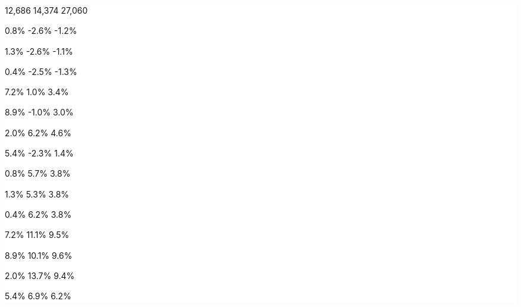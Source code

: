 12,686
14,374
27,060

0.8%
-2.6%
-1.2%

1.3%
-2.6%
-1.1%

0.4%
-2.5%
-1.3%

7.2%
1.0%
3.4%

8.9%
-1.0%
3.0%

2.0%
6.2%
4.6%

5.4%
-2.3%
1.4%

0.8%
5.7%
3.8%

1.3%
5.3%
3.8%

0.4%
6.2%
3.8%

7.2%
11.1%
9.5%

8.9%
10.1%
9.6%

2.0%
13.7%
9.4%

5.4%
6.9%
6.2%

